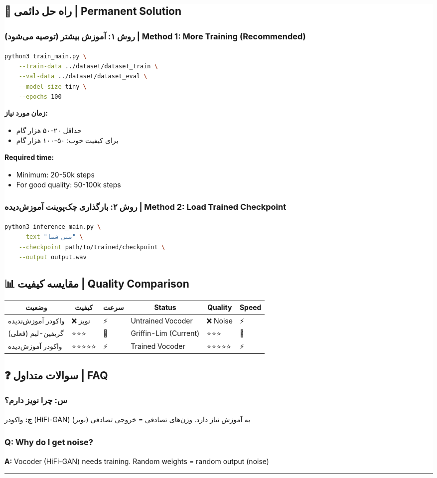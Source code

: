 ## 🔵 راه حل دائمی | Permanent Solution

### روش ۱: آموزش بیشتر (توصیه می‌شود) | Method 1: More Training (Recommended)

```bash
python3 train_main.py \
    --train-data ../dataset/dataset_train \
    --val-data ../dataset/dataset_eval \
    --model-size tiny \
    --epochs 100
```

**زمان مورد نیاز:**
- حداقل ۲۰-۵۰ هزار گام
- برای کیفیت خوب: ۵۰-۱۰۰ هزار گام

**Required time:**
- Minimum: 20-50k steps
- For good quality: 50-100k steps

### روش ۲: بارگذاری چک‌پوینت آموزش‌دیده | Method 2: Load Trained Checkpoint

```bash
python3 inference_main.py \
    --text "متن شما" \
    --checkpoint path/to/trained/checkpoint \
    --output output.wav
```

## 📊 مقایسه کیفیت | Quality Comparison

| وضعیت | کیفیت | سرعت | Status | Quality | Speed |
|-------|--------|------|--------|---------|-------|
| واکودر آموزش‌ندیده | ❌ نویز | ⚡ | Untrained Vocoder | ❌ Noise | ⚡ |
| گریفین-لیم (فعلی) | ⭐⭐⭐ | 🐌 | Griffin-Lim (Current) | ⭐⭐⭐ | 🐌 |
| واکودر آموزش‌دیده | ⭐⭐⭐⭐⭐ | ⚡ | Trained Vocoder | ⭐⭐⭐⭐⭐ | ⚡ |

## ❓ سوالات متداول | FAQ

### س: چرا نویز دارم؟
**ج:** واکودر (HiFi-GAN) به آموزش نیاز دارد. وزن‌های تصادفی = خروجی تصادفی (نویز)

### Q: Why do I get noise?
**A:** Vocoder (HiFi-GAN) needs training. Random weights = random output (noise)

---
